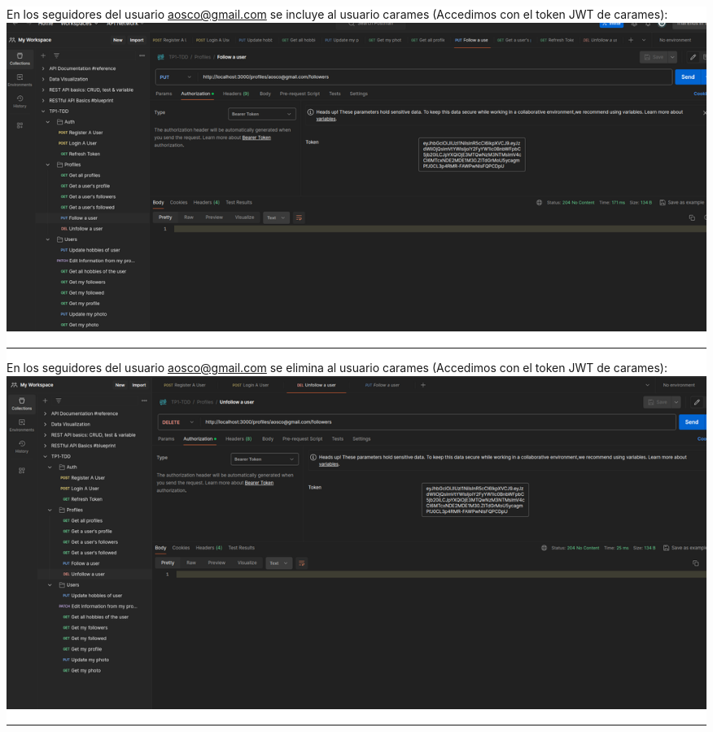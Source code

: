 
En los seguidores del usuario aosco@gmail.com se incluye al usuario carames (Accedimos con el token JWT de carames): 
<img src='img/UploadFollowCarames.png' >
<hr>


En los seguidores del usuario aosco@gmail.com se elimina al usuario carames (Accedimos con el token JWT de carames): 
<img src='img/deleteFollowCaramesUpdate.png' >
<hr>

